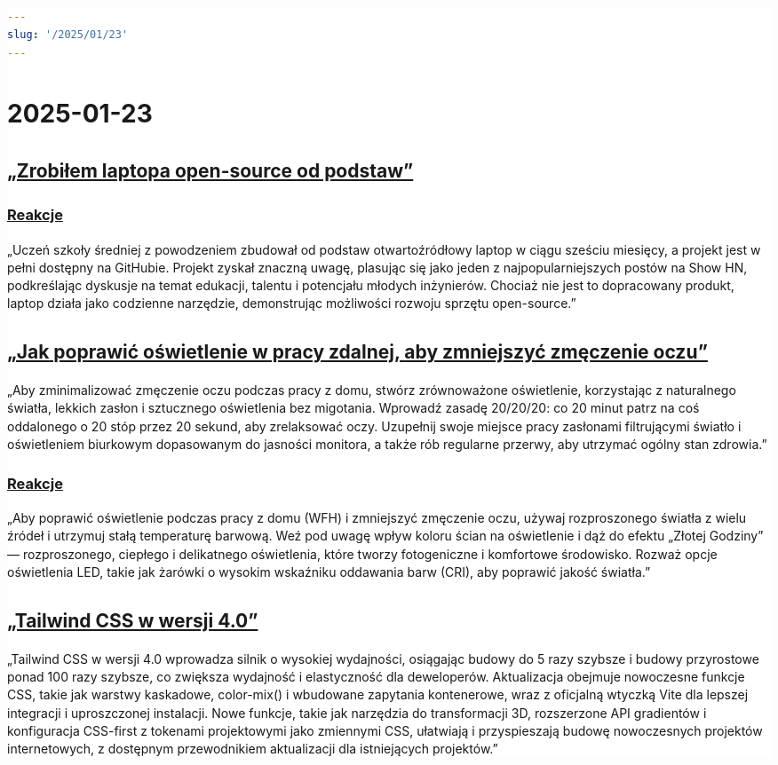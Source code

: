 ```yaml
---
slug: '/2025/01/23'
---
```


# 2025-01-23

## [„Zrobiłem laptopa open-source od podstaw”](https://www.byran.ee/posts/creation/)

### [Reakcje](https://news.ycombinator.com/item?id=42797260)

„Uczeń szkoły średniej z powodzeniem zbudował od podstaw otwartoźródłowy laptop w ciągu sześciu miesięcy, a projekt jest w pełni dostępny na GitHubie. Projekt zyskał znaczną uwagę, plasując się jako jeden z najpopularniejszych postów na Show HN, podkreślając dyskusje na temat edukacji, talentu i potencjału młodych inżynierów. Chociaż nie jest to dopracowany produkt, laptop działa jako codzienne narzędzie, demonstrując możliwości rozwoju sprzętu open-source.”

## [„Jak poprawić oświetlenie w pracy zdalnej, aby zmniejszyć zmęczenie oczu”](https://rustle.ca/posts/articles/work-from-home-lighting)

„Aby zminimalizować zmęczenie oczu podczas pracy z domu, stwórz zrównoważone oświetlenie, korzystając z naturalnego światła, lekkich zasłon i sztucznego oświetlenia bez migotania. Wprowadź zasadę 20/20/20: co 20 minut patrz na coś oddalonego o 20 stóp przez 20 sekund, aby zrelaksować oczy. Uzupełnij swoje miejsce pracy zasłonami filtrującymi światło i oświetleniem biurkowym dopasowanym do jasności monitora, a także rób regularne przerwy, aby utrzymać ogólny stan zdrowia.”

### [Reakcje](https://news.ycombinator.com/item?id=42796950)

„Aby poprawić oświetlenie podczas pracy z domu (WFH) i zmniejszyć zmęczenie oczu, używaj rozproszonego światła z wielu źródeł i utrzymuj stałą temperaturę barwową. Weź pod uwagę wpływ koloru ścian na oświetlenie i dąż do efektu „Złotej Godziny” — rozproszonego, ciepłego i delikatnego oświetlenia, które tworzy fotogeniczne i komfortowe środowisko. Rozważ opcje oświetlenia LED, takie jak żarówki o wysokim wskaźniku oddawania barw (CRI), aby poprawić jakość światła.”

## [„Tailwind CSS w wersji 4.0”](https://tailwindcss.com/blog/tailwindcss-v4)

„Tailwind CSS w wersji 4.0 wprowadza silnik o wysokiej wydajności, osiągając budowy do 5 razy szybsze i budowy przyrostowe ponad 100 razy szybsze, co zwiększa wydajność i elastyczność dla deweloperów. Aktualizacja obejmuje nowoczesne funkcje CSS, takie jak warstwy kaskadowe, color-mix() i wbudowane zapytania kontenerowe, wraz z oficjalną wtyczką Vite dla lepszej integracji i uproszczonej instalacji. Nowe funkcje, takie jak narzędzia do transformacji 3D, rozszerzone API gradientów i konfiguracja CSS-first z tokenami projektowymi jako zmiennymi CSS, ułatwiają i przyspieszają budowę nowoczesnych projektów internetowych, z dostępnym przewodnikiem aktualizacji dla istniejących projektów.”
